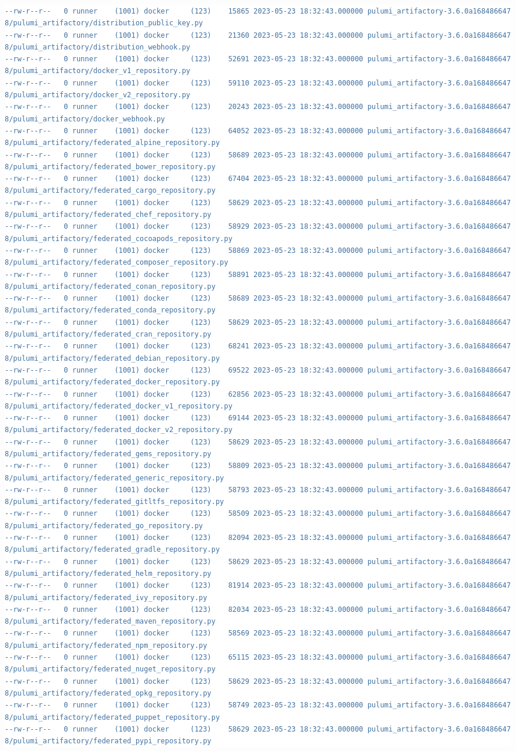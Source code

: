 ```diff
--rw-r--r--   0 runner    (1001) docker     (123)    15865 2023-05-23 18:32:43.000000 pulumi_artifactory-3.6.0a1684866478/pulumi_artifactory/distribution_public_key.py
--rw-r--r--   0 runner    (1001) docker     (123)    21360 2023-05-23 18:32:43.000000 pulumi_artifactory-3.6.0a1684866478/pulumi_artifactory/distribution_webhook.py
--rw-r--r--   0 runner    (1001) docker     (123)    52691 2023-05-23 18:32:43.000000 pulumi_artifactory-3.6.0a1684866478/pulumi_artifactory/docker_v1_repository.py
--rw-r--r--   0 runner    (1001) docker     (123)    59110 2023-05-23 18:32:43.000000 pulumi_artifactory-3.6.0a1684866478/pulumi_artifactory/docker_v2_repository.py
--rw-r--r--   0 runner    (1001) docker     (123)    20243 2023-05-23 18:32:43.000000 pulumi_artifactory-3.6.0a1684866478/pulumi_artifactory/docker_webhook.py
--rw-r--r--   0 runner    (1001) docker     (123)    64052 2023-05-23 18:32:43.000000 pulumi_artifactory-3.6.0a1684866478/pulumi_artifactory/federated_alpine_repository.py
--rw-r--r--   0 runner    (1001) docker     (123)    58689 2023-05-23 18:32:43.000000 pulumi_artifactory-3.6.0a1684866478/pulumi_artifactory/federated_bower_repository.py
--rw-r--r--   0 runner    (1001) docker     (123)    67404 2023-05-23 18:32:43.000000 pulumi_artifactory-3.6.0a1684866478/pulumi_artifactory/federated_cargo_repository.py
--rw-r--r--   0 runner    (1001) docker     (123)    58629 2023-05-23 18:32:43.000000 pulumi_artifactory-3.6.0a1684866478/pulumi_artifactory/federated_chef_repository.py
--rw-r--r--   0 runner    (1001) docker     (123)    58929 2023-05-23 18:32:43.000000 pulumi_artifactory-3.6.0a1684866478/pulumi_artifactory/federated_cocoapods_repository.py
--rw-r--r--   0 runner    (1001) docker     (123)    58869 2023-05-23 18:32:43.000000 pulumi_artifactory-3.6.0a1684866478/pulumi_artifactory/federated_composer_repository.py
--rw-r--r--   0 runner    (1001) docker     (123)    58891 2023-05-23 18:32:43.000000 pulumi_artifactory-3.6.0a1684866478/pulumi_artifactory/federated_conan_repository.py
--rw-r--r--   0 runner    (1001) docker     (123)    58689 2023-05-23 18:32:43.000000 pulumi_artifactory-3.6.0a1684866478/pulumi_artifactory/federated_conda_repository.py
--rw-r--r--   0 runner    (1001) docker     (123)    58629 2023-05-23 18:32:43.000000 pulumi_artifactory-3.6.0a1684866478/pulumi_artifactory/federated_cran_repository.py
--rw-r--r--   0 runner    (1001) docker     (123)    68241 2023-05-23 18:32:43.000000 pulumi_artifactory-3.6.0a1684866478/pulumi_artifactory/federated_debian_repository.py
--rw-r--r--   0 runner    (1001) docker     (123)    69522 2023-05-23 18:32:43.000000 pulumi_artifactory-3.6.0a1684866478/pulumi_artifactory/federated_docker_repository.py
--rw-r--r--   0 runner    (1001) docker     (123)    62856 2023-05-23 18:32:43.000000 pulumi_artifactory-3.6.0a1684866478/pulumi_artifactory/federated_docker_v1_repository.py
--rw-r--r--   0 runner    (1001) docker     (123)    69144 2023-05-23 18:32:43.000000 pulumi_artifactory-3.6.0a1684866478/pulumi_artifactory/federated_docker_v2_repository.py
--rw-r--r--   0 runner    (1001) docker     (123)    58629 2023-05-23 18:32:43.000000 pulumi_artifactory-3.6.0a1684866478/pulumi_artifactory/federated_gems_repository.py
--rw-r--r--   0 runner    (1001) docker     (123)    58809 2023-05-23 18:32:43.000000 pulumi_artifactory-3.6.0a1684866478/pulumi_artifactory/federated_generic_repository.py
--rw-r--r--   0 runner    (1001) docker     (123)    58793 2023-05-23 18:32:43.000000 pulumi_artifactory-3.6.0a1684866478/pulumi_artifactory/federated_gitltfs_repository.py
--rw-r--r--   0 runner    (1001) docker     (123)    58509 2023-05-23 18:32:43.000000 pulumi_artifactory-3.6.0a1684866478/pulumi_artifactory/federated_go_repository.py
--rw-r--r--   0 runner    (1001) docker     (123)    82094 2023-05-23 18:32:43.000000 pulumi_artifactory-3.6.0a1684866478/pulumi_artifactory/federated_gradle_repository.py
--rw-r--r--   0 runner    (1001) docker     (123)    58629 2023-05-23 18:32:43.000000 pulumi_artifactory-3.6.0a1684866478/pulumi_artifactory/federated_helm_repository.py
--rw-r--r--   0 runner    (1001) docker     (123)    81914 2023-05-23 18:32:43.000000 pulumi_artifactory-3.6.0a1684866478/pulumi_artifactory/federated_ivy_repository.py
--rw-r--r--   0 runner    (1001) docker     (123)    82034 2023-05-23 18:32:43.000000 pulumi_artifactory-3.6.0a1684866478/pulumi_artifactory/federated_maven_repository.py
--rw-r--r--   0 runner    (1001) docker     (123)    58569 2023-05-23 18:32:43.000000 pulumi_artifactory-3.6.0a1684866478/pulumi_artifactory/federated_npm_repository.py
--rw-r--r--   0 runner    (1001) docker     (123)    65115 2023-05-23 18:32:43.000000 pulumi_artifactory-3.6.0a1684866478/pulumi_artifactory/federated_nuget_repository.py
--rw-r--r--   0 runner    (1001) docker     (123)    58629 2023-05-23 18:32:43.000000 pulumi_artifactory-3.6.0a1684866478/pulumi_artifactory/federated_opkg_repository.py
--rw-r--r--   0 runner    (1001) docker     (123)    58749 2023-05-23 18:32:43.000000 pulumi_artifactory-3.6.0a1684866478/pulumi_artifactory/federated_puppet_repository.py
--rw-r--r--   0 runner    (1001) docker     (123)    58629 2023-05-23 18:32:43.000000 pulumi_artifactory-3.6.0a1684866478/pulumi_artifactory/federated_pypi_repository.py
```
